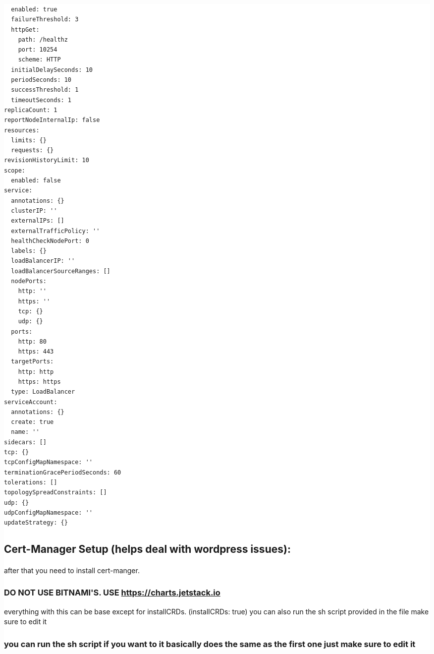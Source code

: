 ```
  enabled: true
  failureThreshold: 3
  httpGet:
    path: /healthz
    port: 10254
    scheme: HTTP
  initialDelaySeconds: 10
  periodSeconds: 10
  successThreshold: 1
  timeoutSeconds: 1
replicaCount: 1
reportNodeInternalIp: false
resources:
  limits: {}
  requests: {}
revisionHistoryLimit: 10
scope:
  enabled: false
service:
  annotations: {}
  clusterIP: ''
  externalIPs: []
  externalTrafficPolicy: ''
  healthCheckNodePort: 0
  labels: {}
  loadBalancerIP: ''
  loadBalancerSourceRanges: []
  nodePorts:
    http: ''
    https: ''
    tcp: {}
    udp: {}
  ports:
    http: 80
    https: 443
  targetPorts:
    http: http
    https: https
  type: LoadBalancer
serviceAccount:
  annotations: {}
  create: true
  name: ''
sidecars: []
tcp: {}
tcpConfigMapNamespace: ''
terminationGracePeriodSeconds: 60
tolerations: []
topologySpreadConstraints: []
udp: {}
udpConfigMapNamespace: ''
updateStrategy: {}
```
## Cert-Manager Setup (helps deal with wordpress issues):
after that you need to install cert-manger.
### DO NOT USE BITNAMI'S. USE https://charts.jetstack.io
everything with this can be base except for installCRDs. (installCRDs: true)
you can also run the sh script provided in the file make sure to edit it
### you can run the sh script if you want to it basically does the same as the first one just make sure to edit it